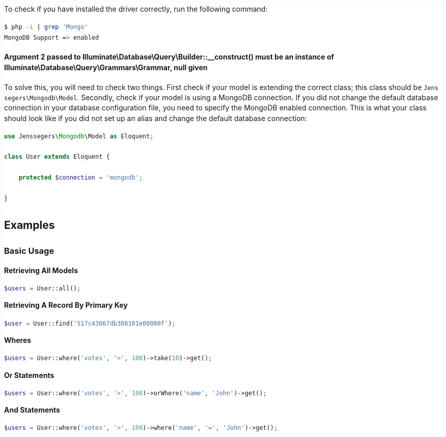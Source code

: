 To check if you have installed the driver correctly, run the following command:

```sh
$ php -i | grep 'Mongo'
MongoDB Support => enabled
```

#### Argument 2 passed to Illuminate\Database\Query\Builder::__construct() must be an instance of Illuminate\Database\Query\Grammars\Grammar, null given

To solve this, you will need to check two things. First check if your model is extending the correct class; this class should be `Jenssegers\Mongodb\Model`. Secondly, check if your model is using a MongoDB connection. If you did not change the default database connection in your database configuration file, you need to specify the MongoDB enabled connection. This is what your class should look like if you did not set up an alias and change the default database connection:

```php
use Jenssegers\Mongodb\Model as Eloquent;

class User extends Eloquent {

    protected $connection = 'mongodb';

}
```

Examples
--------

### Basic Usage

**Retrieving All Models**

```php
$users = User::all();
```

**Retrieving A Record By Primary Key**

```php
$user = User::find('517c43667db388101e00000f');
```

**Wheres**

```php
$users = User::where('votes', '>', 100)->take(10)->get();
```

**Or Statements**

```php
$users = User::where('votes', '>', 100)->orWhere('name', 'John')->get();
```

**And Statements**

```php
$users = User::where('votes', '>', 100)->where('name', '=', 'John')->get();
```

